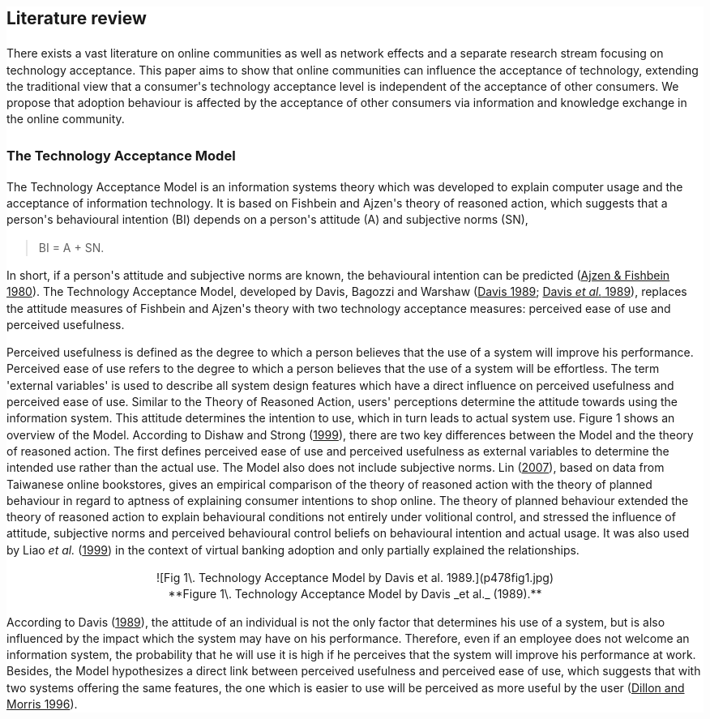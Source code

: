 ## Literature review

There exists a vast literature on online communities as well as network effects and a separate research stream focusing on technology acceptance. This paper aims to show that online communities can influence the acceptance of technology, extending the traditional view that a consumer's technology acceptance level is independent of the acceptance of other consumers. We propose that adoption behaviour is affected by the acceptance of other consumers via information and knowledge exchange in the online community.

### The Technology Acceptance Model

The Technology Acceptance Model is an information systems theory which was developed to explain computer usage and the acceptance of information technology. It is based on Fishbein and Ajzen's theory of reasoned action, which suggests that a person's behavioural intention (BI) depends on a person's attitude (A) and subjective norms (SN),

> BI = A + SN.

In short, if a person's attitude and subjective norms are known, the behavioural intention can be predicted ([Ajzen & Fishbein 1980](#aj80)). The Technology Acceptance Model, developed by Davis, Bagozzi and Warshaw ([Davis 1989](#da89); [Davis _et al._ 1989](#daba89)), replaces the attitude measures of Fishbein and Ajzen's theory with two technology acceptance measures: perceived ease of use and perceived usefulness.

Perceived usefulness is defined as the degree to which a person believes that the use of a system will improve his performance. Perceived ease of use refers to the degree to which a person believes that the use of a system will be effortless. The term 'external variables' is used to describe all system design features which have a direct influence on perceived usefulness and perceived ease of use. Similar to the Theory of Reasoned Action, users' perceptions determine the attitude towards using the information system. This attitude determines the intention to use, which in turn leads to actual system use. Figure 1 shows an overview of the Model. According to Dishaw and Strong ([1999](#di99)), there are two key differences between the Model and the theory of reasoned action. The first defines perceived ease of use and perceived usefulness as external variables to determine the intended use rather than the actual use. The Model also does not include subjective norms. Lin ([2007](#li07)), based on data from Taiwanese online bookstores, gives an empirical comparison of the theory of reasoned action with the theory of planned behaviour in regard to aptness of explaining consumer intentions to shop online. The theory of planned behaviour extended the theory of reasoned action to explain behavioural conditions not entirely under volitional control, and stressed the influence of attitude, subjective norms and perceived behavioural control beliefs on behavioural intention and actual usage. It was also used by Liao _et al._ ([1999](#li99)) in the context of virtual banking adoption and only partially explained the relationships.

<div align="center">![Fig 1\. Technology Acceptance Model by Davis et al. 1989.](p478fig1.jpg)</div>

<div align="center">  
**Figure 1\. Technology Acceptance Model by Davis _et al._ (1989).**</div>

According to Davis ([1989](#da89)), the attitude of an individual is not the only factor that determines his use of a system, but is also influenced by the impact which the system may have on his performance. Therefore, even if an employee does not welcome an information system, the probability that he will use it is high if he perceives that the system will improve his performance at work. Besides, the Model hypothesizes a direct link between perceived usefulness and perceived ease of use, which suggests that with two systems offering the same features, the one which is easier to use will be perceived as more useful by the user ([Dillon and Morris 1996](#di96)).
